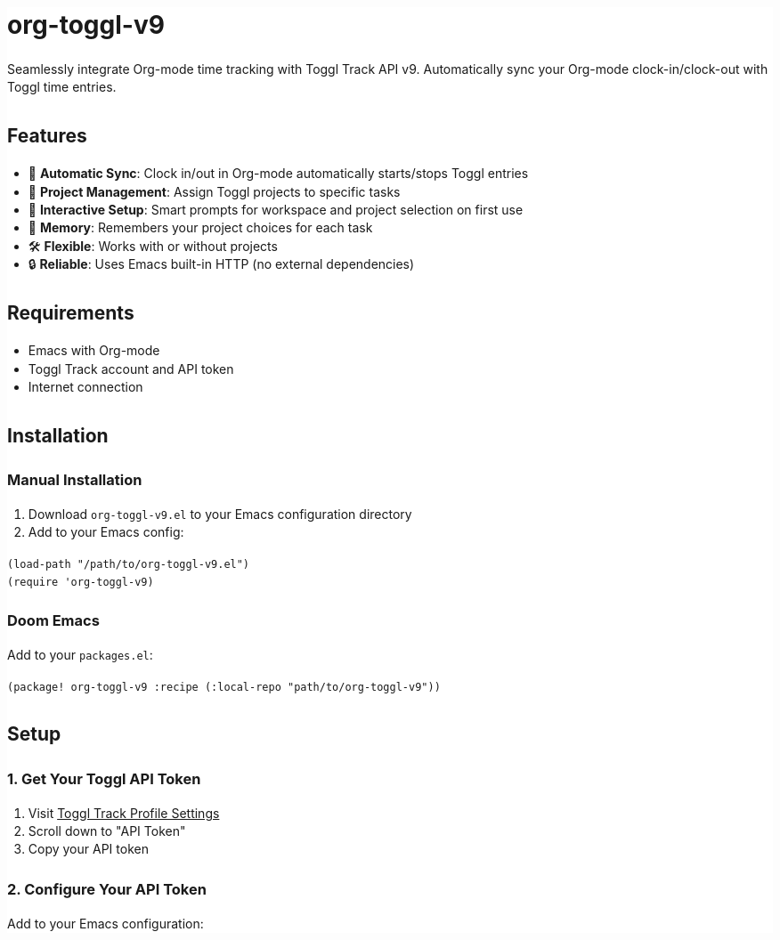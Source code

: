 # org-toggl-v9

Seamlessly integrate Org-mode time tracking with Toggl Track API v9. Automatically sync your Org-mode clock-in/clock-out with Toggl time entries.

## Features

- 🔄 **Automatic Sync**: Clock in/out in Org-mode automatically starts/stops Toggl entries
- 🎯 **Project Management**: Assign Toggl projects to specific tasks
- 🤖 **Interactive Setup**: Smart prompts for workspace and project selection on first use
- 💾 **Memory**: Remembers your project choices for each task
- 🛠 **Flexible**: Works with or without projects
- 🔒 **Reliable**: Uses Emacs built-in HTTP (no external dependencies)

## Requirements

- Emacs with Org-mode
- Toggl Track account and API token
- Internet connection

## Installation

### Manual Installation

1. Download `org-toggl-v9.el` to your Emacs configuration directory
2. Add to your Emacs config:

```elisp
(load-path "/path/to/org-toggl-v9.el")
(require 'org-toggl-v9)
```

### Doom Emacs

Add to your `packages.el`:

```elisp
(package! org-toggl-v9 :recipe (:local-repo "path/to/org-toggl-v9"))
```

## Setup

### 1. Get Your Toggl API Token

1. Visit [Toggl Track Profile Settings](https://track.toggl.com/profile)
2. Scroll down to "API Token"
3. Copy your API token

### 2. Configure Your API Token

Add to your Emacs configuration:
